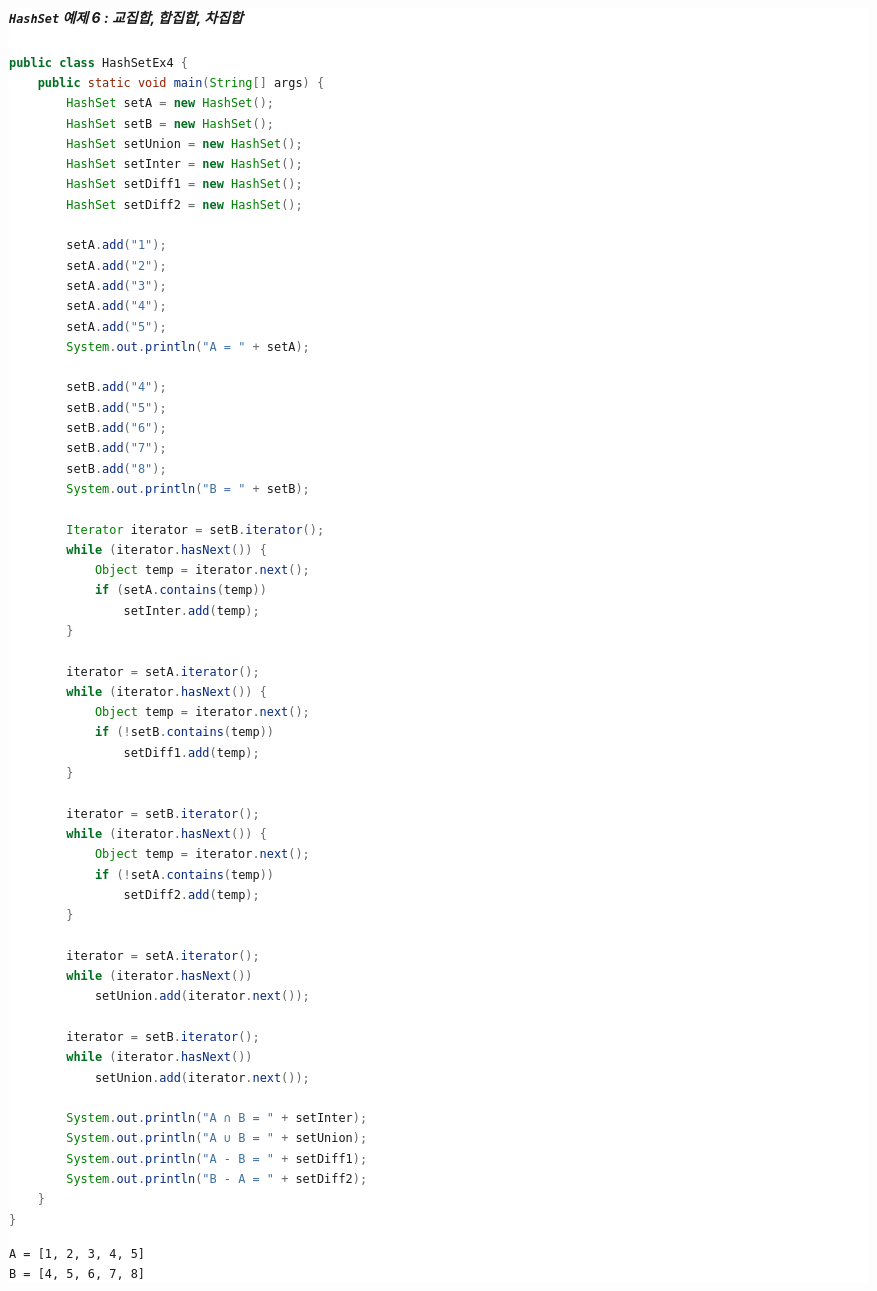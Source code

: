 ##### `HashSet` 예제 6 : 교집합, 합집합, 차집합
```java
public class HashSetEx4 {
    public static void main(String[] args) {
        HashSet setA = new HashSet();
        HashSet setB = new HashSet();
        HashSet setUnion = new HashSet();
        HashSet setInter = new HashSet();
        HashSet setDiff1 = new HashSet();
        HashSet setDiff2 = new HashSet();

        setA.add("1");
        setA.add("2");
        setA.add("3");
        setA.add("4");
        setA.add("5");
        System.out.println("A = " + setA);

        setB.add("4");
        setB.add("5");
        setB.add("6");
        setB.add("7");
        setB.add("8");
        System.out.println("B = " + setB);

        Iterator iterator = setB.iterator();
        while (iterator.hasNext()) {
            Object temp = iterator.next();
            if (setA.contains(temp))
                setInter.add(temp);
        }

        iterator = setA.iterator();
        while (iterator.hasNext()) {
            Object temp = iterator.next();
            if (!setB.contains(temp))
                setDiff1.add(temp);
        }

        iterator = setB.iterator();
        while (iterator.hasNext()) {
            Object temp = iterator.next();
            if (!setA.contains(temp))
                setDiff2.add(temp);
        }

        iterator = setA.iterator();
        while (iterator.hasNext())
            setUnion.add(iterator.next());

        iterator = setB.iterator();
        while (iterator.hasNext())
            setUnion.add(iterator.next());

        System.out.println("A ∩ B = " + setInter);
        System.out.println("A ∪ B = " + setUnion);
        System.out.println("A - B = " + setDiff1);
        System.out.println("B - A = " + setDiff2);
    }
}
```
```
A = [1, 2, 3, 4, 5]
B = [4, 5, 6, 7, 8]
```